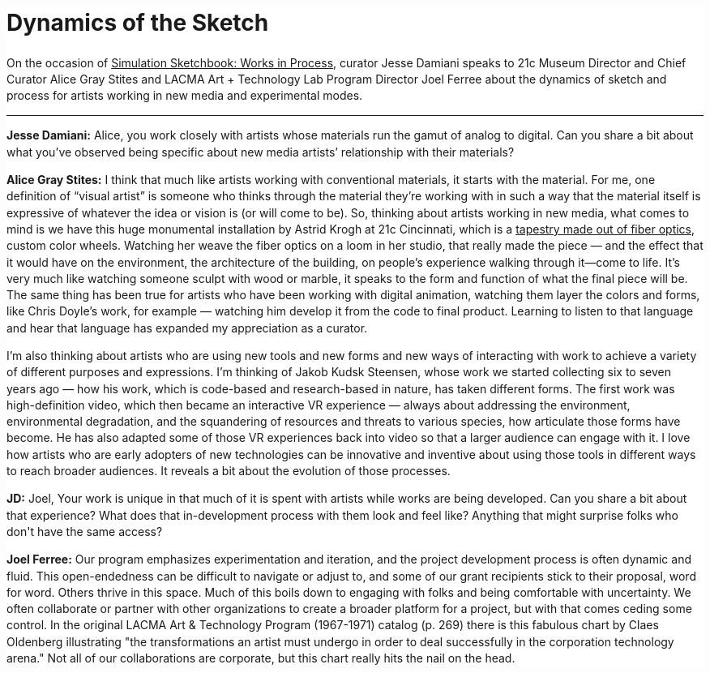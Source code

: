 # Dynamics of the Sketch 

On the occasion of [Simulation Sketchbook: Works in Process](https://feralfile.com/exhibitions/simulation-sketchbook-works-in-process-ayk), curator Jesse Damiani speaks to 21c Museum Director and Chief Curator Alice Gray Stites and LACMA Art + Technology Lab Program Director Joel Ferree about the dynamics of sketch and process for artists working in new media and experimental modes.

---

**Jesse Damiani:** Alice, you work closely with artists whose materials run the gamut of analog to digital. Can you share a bit about what you’ve observed being specific about new media artists’ relationship with their materials?

**Alice Gray Stites:** I think that much like artists working with conventional materials, it starts with the material. For me, one definition of “visual artist” is someone who thinks through the material they’re working with in such a way that the material itself is expressive of whatever the idea or vision is (or will come to be). So, thinking about artists working in new media, what comes to mind is we have this huge monumental installation by Astrid Krogh at 21c Cincinnati, which is a [tapestry made out of fiber optics](https://www.21cmuseumhotels.com/blog/2020/artist-check-in-astrid-krogh/), custom color wheels. Watching her weave the fiber optics on a loom in her studio, that really made the piece — and the effect that it would have on the environment, the architecture of the building, on people’s experience walking through it—come to life. It’s very much like watching someone sculpt with wood or marble, it speaks to the form and function of what the final piece will be. The same thing has been true for artists who have been working with digital animation, watching them layer the colors and forms, like Chris Doyle’s work, for example — watching him develop it from the code to final product. Learning to listen to that language and hear that language has expanded my appreciation as a curator.

I’m also thinking about artists who are using new tools and new forms and new ways of interacting with work to achieve a variety of different purposes and expressions. I’m thinking of Jakob Kudsk Steensen, whose work we started collecting six to seven years ago — how his work, which is code-based and research-based in nature, has taken different forms. The first work was high-definition video, which then became an interactive VR experience — always about addressing the environment, environmental degradation, and the squandering of resources and threats to various species, how articulate those forms have become. He has also adapted some of those VR experiences back into video so that a larger audience can engage with it. I love how artists who are early adopters of new technologies can be innovative and inventive about using those tools in different ways to reach broader audiences. It reveals a bit about the evolution of those processes.

**JD:** Joel, Your work is unique in that much of it is spent with artists while works are being developed. Can you share a bit about that experience? What does that in-development process with them look and feel like? Anything that might surprise folks who don't have the same access?

**Joel Ferree:** Our program emphasizes experimentation and iteration, and the project development process is often dynamic and fluid. This open-endedness can be difficult to navigate or adjust to, and some of our grant recipients stick to their proposal, word for word. Others thrive in this space. Much of this boils down to engaging with folks and being comfortable with uncertainty. We often collaborate or partner with other organizations to create a broader platform for a project, but with that comes ceding some control. In the original LACMA Art & Technology Program (1967-1971) catalog (p. 269) there is this fabulous chart by Claes Oldenberg illustrating "the transformations an artist must undergo in order to deal successfully in the corporation technology arena." Not all of our collaborations are corporate, but this chart really hits the nail on the head. 
